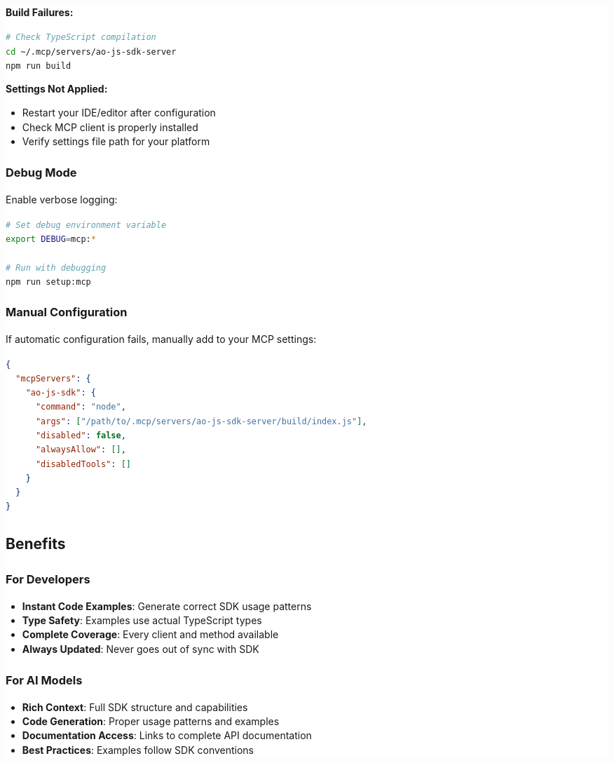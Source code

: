**Build Failures:**
```bash
# Check TypeScript compilation
cd ~/.mcp/servers/ao-js-sdk-server
npm run build
```

**Settings Not Applied:**
- Restart your IDE/editor after configuration
- Check MCP client is properly installed
- Verify settings file path for your platform

### Debug Mode
Enable verbose logging:
```bash
# Set debug environment variable
export DEBUG=mcp:*

# Run with debugging
npm run setup:mcp
```

### Manual Configuration
If automatic configuration fails, manually add to your MCP settings:

```json
{
  "mcpServers": {
    "ao-js-sdk": {
      "command": "node",
      "args": ["/path/to/.mcp/servers/ao-js-sdk-server/build/index.js"],
      "disabled": false,
      "alwaysAllow": [],
      "disabledTools": []
    }
  }
}
```

## Benefits

### For Developers
- **Instant Code Examples**: Generate correct SDK usage patterns
- **Type Safety**: Examples use actual TypeScript types
- **Complete Coverage**: Every client and method available
- **Always Updated**: Never goes out of sync with SDK

### For AI Models
- **Rich Context**: Full SDK structure and capabilities
- **Code Generation**: Proper usage patterns and examples
- **Documentation Access**: Links to complete API documentation
- **Best Practices**: Examples follow SDK conventions

